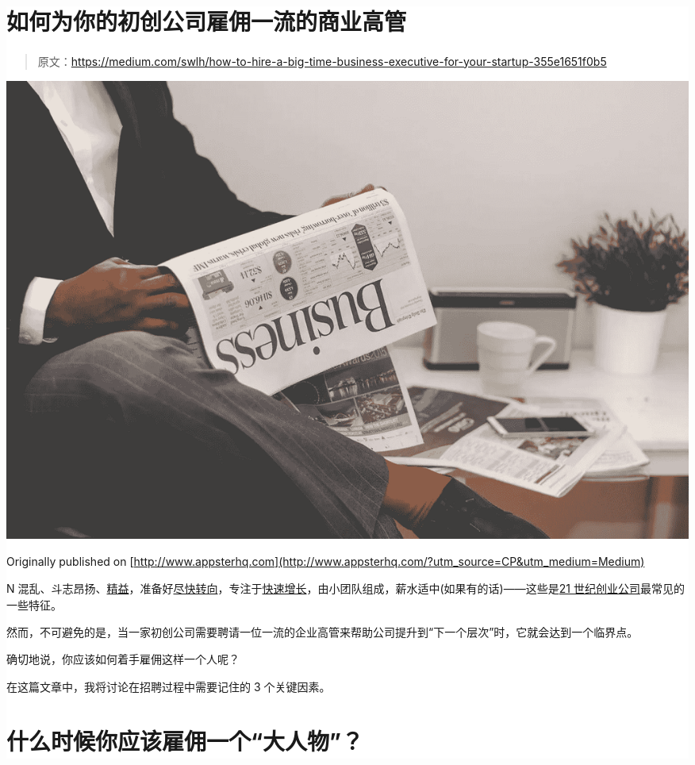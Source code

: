 # 如何为你的初创公司雇佣一流的商业高管

> 原文：<https://medium.com/swlh/how-to-hire-a-big-time-business-executive-for-your-startup-355e1651f0b5>

![](img/d4f8c3557abe4070c282456e5e9dc8a6.png)

Originally published on [http://www.appsterhq.com](http://www.appsterhq.com/?utm_source=CP&utm_medium=Medium)

N 混乱、斗志昂扬、[精益](http://www.appsterhq.com/blog/start-ups-business-plans-lean-canvases-pivots)，准备好[尽快转向](http://www.appsterhq.com/blog/start-ups-business-plans-lean-canvases-pivots)，专注于[快速增长](http://www.appsterhq.com/blog/3-crucial-features-high-growth-startups)，由小团队组成，薪水适中(如果有的话)——这些是[21 世纪创业公司](http://www.appsterhq.com/blog/realities-21st-century-start-ups)最常见的一些特征。

然而，不可避免的是，当一家初创公司需要聘请一位一流的企业高管来帮助公司提升到“下一个层次”时，它就会达到一个临界点。

确切地说，你应该如何着手雇佣这样一个人呢？

在这篇文章中，我将讨论在招聘过程中需要记住的 3 个关键因素。

# 什么时候你应该雇佣一个“大人物”？
